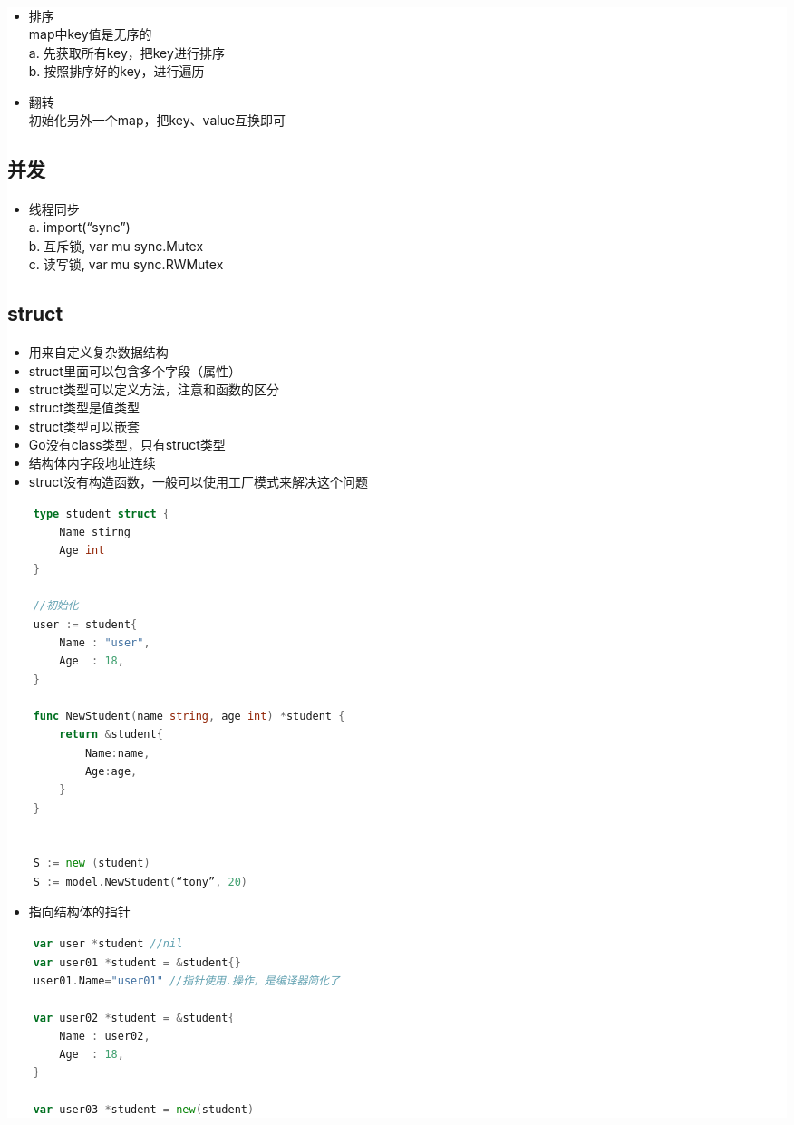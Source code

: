 


* 排序  
map中key值是无序的  
a. 先获取所有key，把key进行排序  
b. 按照排序好的key，进行遍历  

* 翻转   
初始化另外一个map，把key、value互换即可  


## 并发  
* 线程同步   
a. import(“sync”)  
b. 互斥锁, var mu sync.Mutex  
c. 读写锁, var mu sync.RWMutex  


## struct  
* 用来自定义复杂数据结构  
* struct里面可以包含多个字段（属性）  
* struct类型可以定义方法，注意和函数的区分  
* struct类型是值类型  
* struct类型可以嵌套  
* Go没有class类型，只有struct类型  
* 结构体内字段地址连续
* struct没有构造函数，一般可以使用工厂模式来解决这个问题  

```go  
    type student struct {  
        Name stirng  
        Age int  
    }  

    //初始化 
    user := student{
        Name : "user",
        Age  : 18,
    }

    func NewStudent(name string, age int) *student {  
        return &student{  
            Name:name,  
            Age:age,  
        }  
    }  


    S := new (student)  
    S := model.NewStudent(“tony”, 20)  
```

* 指向结构体的指针 
```go
    var user *student //nil
    var user01 *student = &student{}
    user01.Name="user01" //指针使用.操作，是编译器简化了

    var user02 *student = &student{
        Name : user02,
        Age  : 18,
    }

    var user03 *student = new(student)
```
